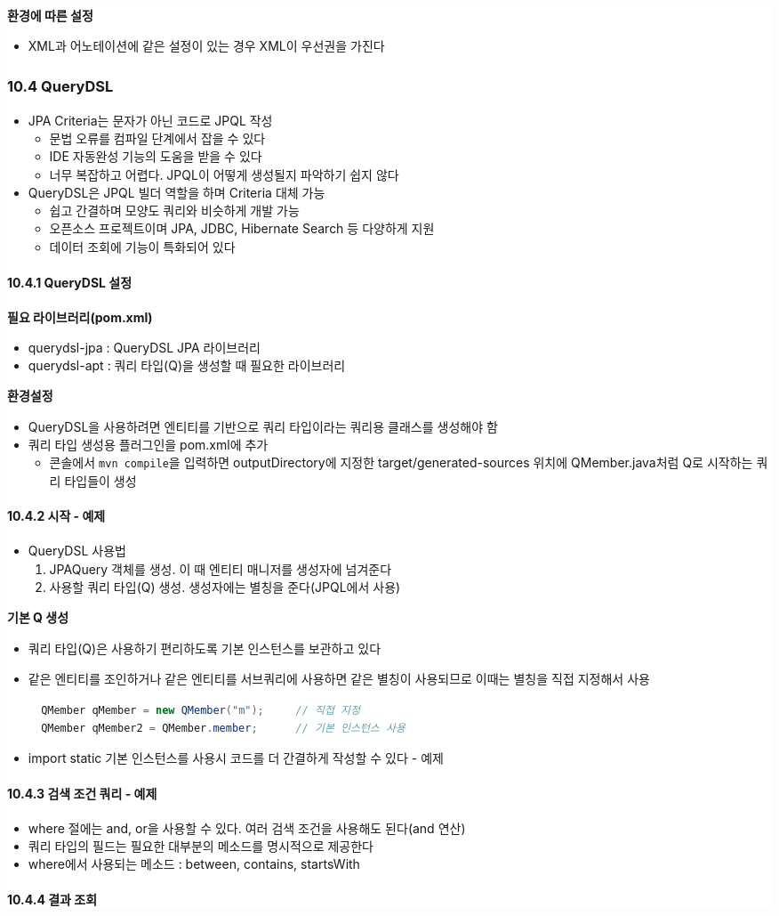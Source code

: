 ```markup
```

**환경에 따른 설정**

* XML과 어노테이션에 같은 설정이 있는 경우 XML이 우선권을 가진다



### 10.4 QueryDSL

* JPA Criteria는 문자가 아닌 코드로 JPQL 작성
  * 문법 오류를 컴파일 단계에서 잡을 수 있다
  * IDE 자동완성 기능의 도움을 받을 수 있다
  * 너무 복잡하고 어렵다. JPQL이 어떻게 생성될지 파악하기 쉽지 않다
* QueryDSL은 JPQL 빌더 역할을 하며 Criteria 대체 가능
  * 쉽고 간결하며 모양도 쿼리와 비슷하게 개발 가능
  * 오픈소스 프로젝트이며 JPA, JDBC, Hibernate Search 등 다양하게 지원
  * 데이터 조회에 기능이 특화되어 있다

#### **10.4.1 QueryDSL 설정**

**필요 라이브러리(pom.xml)**

* querydsl-jpa : QueryDSL JPA 라이브러리
* querydsl-apt : 쿼리 타입(Q)을 생성할 때 필요한 라이브러리

**환경설정**

* QueryDSL을 사용하려면 엔티티를 기반으로 쿼리 타입이라는 쿼리용 클래스를 생성해야 함
* 쿼리 타입 생성용 플러그인을 pom.xml에 추가
  * 콘솔에서 `mvn compile`을 입력하면 outputDirectory에 지정한 target/generated-sources 위치에 QMember.java처럼 Q로 시작하는 쿼리 타입들이 생성

#### **10.4.2 시작 - 예제**

* QueryDSL 사용법&#x20;
  1. JPAQuery 객체를 생성. 이 때 엔티티 매니저를 생성자에 넘겨준다
  2. 사용할 쿼리 타입(Q) 생성. 생성자에는 별칭을 준다(JPQL에서 사용)

**기본 Q 생성**

* 쿼리 타입(Q)은 사용하기 편리하도록 기본 인스턴스를 보관하고 있다
*   같은 엔티티를 조인하거나 같은 엔티티를 서브쿼리에 사용하면 같은 별칭이 사용되므로 이때는 별칭을 직접 지정해서 사용

    ```java
      QMember qMember = new QMember("m");     // 직접 지정
      QMember qMember2 = QMember.member;      // 기본 인스턴스 사용
    ```
* import static 기본 인스턴스를 사용시 코드를 더 간결하게 작성할 수 있다 - 예제

#### **10.4.3 검색 조건 쿼리 - 예제**

* where 절에는 and, or을 사용할 수 있다. 여러 검색 조건을 사용해도 된다(and 연산)
* 쿼리 타입의 필드는 필요한 대부분의 메소드를 명시적으로 제공한다
* where에서 사용되는 메소드 : between, contains, startsWith

#### **10.4.4 결과 조회**
